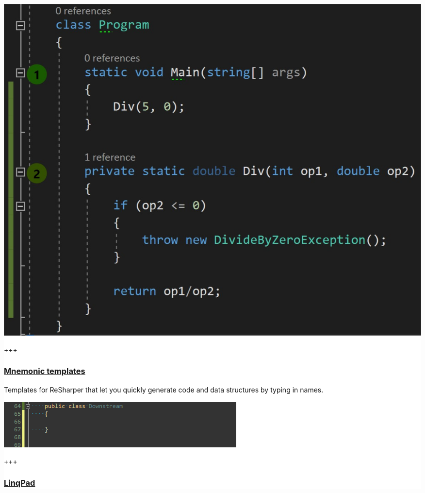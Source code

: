 ![Azure-DevOps](assets/img/code_metrices.jpg)

+++
### [Mnemonic templates](https://github.com/JetBrains/mnemonics)

Templates for ReSharper that let you quickly generate code and data structures by typing in names.

![](assets/img/resharperLiveTemplates_thumb.gif)


+++
### [LinqPad](http://www.linqpad.net/)
